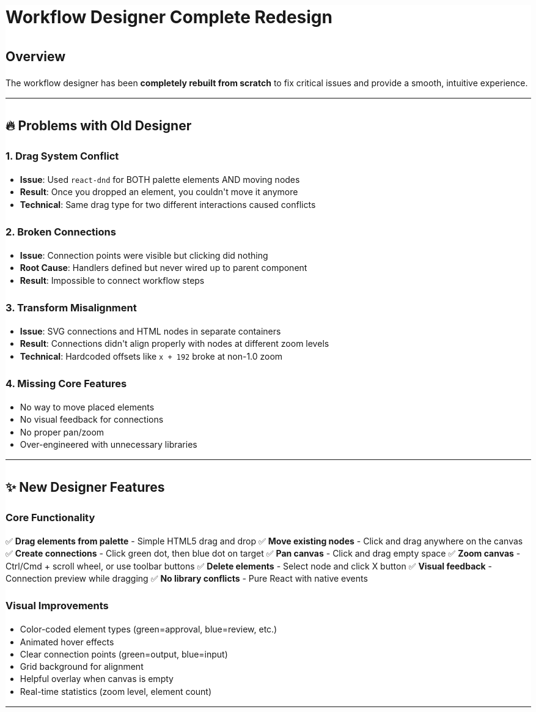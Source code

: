 # Workflow Designer Complete Redesign

## Overview

The workflow designer has been **completely rebuilt from scratch** to fix critical issues and provide a smooth, intuitive experience.

---

## 🔥 Problems with Old Designer

### 1. **Drag System Conflict**
- **Issue**: Used `react-dnd` for BOTH palette elements AND moving nodes
- **Result**: Once you dropped an element, you couldn't move it anymore
- **Technical**: Same drag type for two different interactions caused conflicts

### 2. **Broken Connections**
- **Issue**: Connection points were visible but clicking did nothing
- **Root Cause**: Handlers defined but never wired up to parent component
- **Result**: Impossible to connect workflow steps

### 3. **Transform Misalignment**
- **Issue**: SVG connections and HTML nodes in separate containers
- **Result**: Connections didn't align properly with nodes at different zoom levels
- **Technical**: Hardcoded offsets like `x + 192` broke at non-1.0 zoom

### 4. **Missing Core Features**
- No way to move placed elements
- No visual feedback for connections
- No proper pan/zoom
- Over-engineered with unnecessary libraries

---

## ✨ New Designer Features

### **Core Functionality**
✅ **Drag elements from palette** - Simple HTML5 drag and drop
✅ **Move existing nodes** - Click and drag anywhere on the canvas
✅ **Create connections** - Click green dot, then blue dot on target
✅ **Pan canvas** - Click and drag empty space
✅ **Zoom canvas** - Ctrl/Cmd + scroll wheel, or use toolbar buttons
✅ **Delete elements** - Select node and click X button
✅ **Visual feedback** - Connection preview while dragging
✅ **No library conflicts** - Pure React with native events

### **Visual Improvements**
- Color-coded element types (green=approval, blue=review, etc.)
- Animated hover effects
- Clear connection points (green=output, blue=input)
- Grid background for alignment
- Helpful overlay when canvas is empty
- Real-time statistics (zoom level, element count)

---